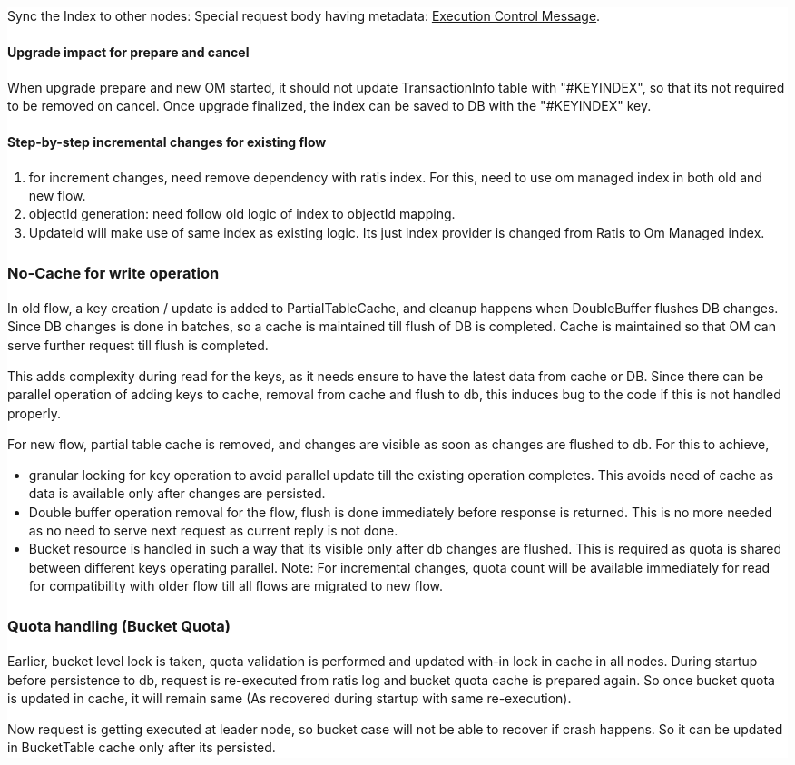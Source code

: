 Sync the Index to other nodes:
Special request body having metadata: [Execution Control Message](leader-execution.md#control-request).

#### Upgrade impact for prepare and cancel

When upgrade prepare and new OM started, it should not update TransactionInfo table with "#KEYINDEX", so that its not required to be removed on cancel.
Once upgrade finalized, the index can be saved to DB with the "#KEYINDEX" key.

#### Step-by-step incremental changes for existing flow

1. for increment changes, need remove dependency with ratis index. For this, need to use om managed index in both old and new flow.
2. objectId generation: need follow old logic of index to objectId mapping.
3. UpdateId will make use of same index as existing logic. Its just index provider is changed from Ratis to Om Managed index.

### No-Cache for write operation

In old flow, a key creation / update is added to PartialTableCache, and cleanup happens when DoubleBuffer flushes DB changes.
Since DB changes is done in batches, so a cache is maintained till flush of DB is completed. Cache is maintained so that OM can serve further request till flush is completed.

This adds complexity during read for the keys, as it needs ensure to have the latest data from cache or DB.
Since there can be parallel operation of adding keys to cache, removal from cache and flush to db, this induces bug to the code if this is not handled properly.

For new flow, partial table cache is removed, and changes are visible as soon as changes are flushed to db.
For this to achieve,
- granular locking for key operation to avoid parallel update till the existing operation completes. This avoids need of cache as data is available only after changes are persisted.
- Double buffer operation removal for the flow, flush is done immediately before response is returned. This is no more needed as no need to serve next request as current reply is not done.
- Bucket resource is handled in such a way that its visible only after db changes are flushed. This is required as quota is shared between different keys operating parallel.
Note: For incremental changes, quota count will be available immediately for read for compatibility with older flow till all flows are migrated to new flow.

### Quota handling (Bucket Quota)

Earlier, bucket level lock is taken, quota validation is performed and updated with-in lock in cache in all nodes.
During startup before persistence to db, request is re-executed from ratis log and bucket quota cache is prepared again.
So once bucket quota is updated in cache, it will remain same (As recovered during startup with same re-execution).

Now request is getting executed at leader node, so bucket case will not be able to recover if crash happens. So it can be updated in BucketTable cache only after its persisted.
